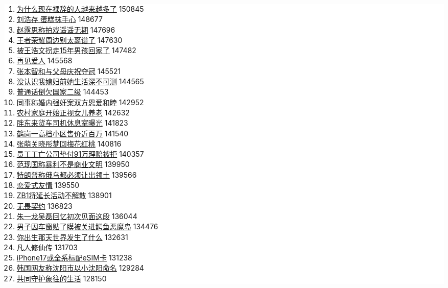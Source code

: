 1. [为什么现在裸辞的人越来越多了](https://s.weibo.com/weibo?q=%E4%B8%BA%E4%BB%80%E4%B9%88%E7%8E%B0%E5%9C%A8%E8%A3%B8%E8%BE%9E%E7%9A%84%E4%BA%BA%E8%B6%8A%E6%9D%A5%E8%B6%8A%E5%A4%9A%E4%BA%86&t=31&band_rank=27&Refer=top) 150845
1. [刘浩存 蛋糕抹手心](https://s.weibo.com/weibo?q=%E5%88%98%E6%B5%A9%E5%AD%98%20%E8%9B%8B%E7%B3%95%E6%8A%B9%E6%89%8B%E5%BF%83&t=31&band_rank=36&Refer=top) 148677
1. [赵露思称拍戏遥遥无期](https://s.weibo.com/weibo?q=%23%E8%B5%B5%E9%9C%B2%E6%80%9D%E7%A7%B0%E6%8B%8D%E6%88%8F%E9%81%A5%E9%81%A5%E6%97%A0%E6%9C%9F%23&t=31&band_rank=28&Refer=top) 147696
1. [王者荣耀周边别太离谱了](https://s.weibo.com/weibo?q=%23%E7%8E%8B%E8%80%85%E8%8D%A3%E8%80%80%E5%91%A8%E8%BE%B9%E5%88%AB%E5%A4%AA%E7%A6%BB%E8%B0%B1%E4%BA%86%23&t=31&band_rank=43&Refer=top) 147630
1. [被王浩文拐走15年男孩回家了](https://s.weibo.com/weibo?q=%23%E8%A2%AB%E7%8E%8B%E6%B5%A9%E6%96%87%E6%8B%90%E8%B5%B015%E5%B9%B4%E7%94%B7%E5%AD%A9%E5%9B%9E%E5%AE%B6%E4%BA%86%23&t=31&band_rank=30&Refer=top) 147482
1. [再见爱人](https://s.weibo.com/weibo?q=%E5%86%8D%E8%A7%81%E7%88%B1%E4%BA%BA&t=31&band_rank=24&Refer=top) 145568
1. [张本智和与父母庆祝夺冠](https://s.weibo.com/weibo?q=%E5%BC%A0%E6%9C%AC%E6%99%BA%E5%92%8C%E4%B8%8E%E7%88%B6%E6%AF%8D%E5%BA%86%E7%A5%9D%E5%A4%BA%E5%86%A0&t=31&band_rank=31&Refer=top) 145521
1. [没认识我媳妇前她生活深不可测](https://s.weibo.com/weibo?q=%23%E6%B2%A1%E8%AE%A4%E8%AF%86%E6%88%91%E5%AA%B3%E5%A6%87%E5%89%8D%E5%A5%B9%E7%94%9F%E6%B4%BB%E6%B7%B1%E4%B8%8D%E5%8F%AF%E6%B5%8B%23&t=31&band_rank=32&Refer=top) 144565
1. [普通话倒欠国家二级](https://s.weibo.com/weibo?q=%E6%99%AE%E9%80%9A%E8%AF%9D%E5%80%92%E6%AC%A0%E5%9B%BD%E5%AE%B6%E4%BA%8C%E7%BA%A7&t=31&band_rank=31&Refer=top) 144453
1. [同事称婚内强奸案双方恩爱和睦](https://s.weibo.com/weibo?q=%23%E5%90%8C%E4%BA%8B%E7%A7%B0%E5%A9%9A%E5%86%85%E5%BC%BA%E5%A5%B8%E6%A1%88%E5%8F%8C%E6%96%B9%E6%81%A9%E7%88%B1%E5%92%8C%E7%9D%A6%23&t=31&band_rank=36&Refer=top) 142952
1. [农村家庭开始正视女儿养老](https://s.weibo.com/weibo?q=%23%E5%86%9C%E6%9D%91%E5%AE%B6%E5%BA%AD%E5%BC%80%E5%A7%8B%E6%AD%A3%E8%A7%86%E5%A5%B3%E5%84%BF%E5%85%BB%E8%80%81%23&t=31&band_rank=38&Refer=top) 142632
1. [胖东来货车司机休息室曝光](https://s.weibo.com/weibo?q=%23%E8%83%96%E4%B8%9C%E6%9D%A5%E8%B4%A7%E8%BD%A6%E5%8F%B8%E6%9C%BA%E4%BC%91%E6%81%AF%E5%AE%A4%E6%9B%9D%E5%85%89%23&t=31&band_rank=39&Refer=top) 141823
1. [鹤岗一高档小区售价近百万](https://s.weibo.com/weibo?q=%23%E9%B9%A4%E5%B2%97%E4%B8%80%E9%AB%98%E6%A1%A3%E5%B0%8F%E5%8C%BA%E5%94%AE%E4%BB%B7%E8%BF%91%E7%99%BE%E4%B8%87%23&t=31&band_rank=40&Refer=top) 141540
1. [张萌关晓彤梦回梅花红桃](https://s.weibo.com/weibo?q=%23%E5%BC%A0%E8%90%8C%E5%85%B3%E6%99%93%E5%BD%A4%E6%A2%A6%E5%9B%9E%E6%A2%85%E8%8A%B1%E7%BA%A2%E6%A1%83%23&t=31&band_rank=37&Refer=top) 140816
1. [员工工亡公司垫付91万理赔被拒](https://s.weibo.com/weibo?q=%23%E5%91%98%E5%B7%A5%E5%B7%A5%E4%BA%A1%E5%85%AC%E5%8F%B8%E5%9E%AB%E4%BB%9891%E4%B8%87%E7%90%86%E8%B5%94%E8%A2%AB%E6%8B%92%23&t=31&band_rank=38&Refer=top) 140357
1. [范现国称暴利不是商业文明](https://s.weibo.com/weibo?q=%23%E8%8C%83%E7%8E%B0%E5%9B%BD%E7%A7%B0%E6%9A%B4%E5%88%A9%E4%B8%8D%E6%98%AF%E5%95%86%E4%B8%9A%E6%96%87%E6%98%8E%23&t=31&band_rank=40&Refer=top) 139950
1. [特朗普称俄乌都必须让出领土](https://s.weibo.com/weibo?q=%23%E7%89%B9%E6%9C%97%E6%99%AE%E7%A7%B0%E4%BF%84%E4%B9%8C%E9%83%BD%E5%BF%85%E9%A1%BB%E8%AE%A9%E5%87%BA%E9%A2%86%E5%9C%9F%23&t=31&band_rank=33&Refer=top) 139566
1. [恋爱式友情](https://s.weibo.com/weibo?q=%E6%81%8B%E7%88%B1%E5%BC%8F%E5%8F%8B%E6%83%85&t=31&band_rank=45&Refer=top) 139550
1. [ZB1将延长活动不解散](https://s.weibo.com/weibo?q=%23ZB1%E5%B0%86%E5%BB%B6%E9%95%BF%E6%B4%BB%E5%8A%A8%E4%B8%8D%E8%A7%A3%E6%95%A3%23&t=31&band_rank=46&Refer=top) 138901
1. [无畏契约](https://s.weibo.com/weibo?q=%E6%97%A0%E7%95%8F%E5%A5%91%E7%BA%A6&t=31&band_rank=42&Refer=top) 136823
1. [朱一龙吴磊回忆初次见面这段](https://s.weibo.com/weibo?q=%23%E6%9C%B1%E4%B8%80%E9%BE%99%E5%90%B4%E7%A3%8A%E5%9B%9E%E5%BF%86%E5%88%9D%E6%AC%A1%E8%A7%81%E9%9D%A2%E8%BF%99%E6%AE%B5%23&t=31&band_rank=44&Refer=top) 136044
1. [男子因车窗贴了膜被关进鳄鱼恶魔岛](https://s.weibo.com/weibo?q=%23%E7%94%B7%E5%AD%90%E5%9B%A0%E8%BD%A6%E7%AA%97%E8%B4%B4%E4%BA%86%E8%86%9C%E8%A2%AB%E5%85%B3%E8%BF%9B%E9%B3%84%E9%B1%BC%E6%81%B6%E9%AD%94%E5%B2%9B%23&t=31&band_rank=33&Refer=top) 134476
1. [你出生那天世界发生了什么](https://s.weibo.com/weibo?q=%E4%BD%A0%E5%87%BA%E7%94%9F%E9%82%A3%E5%A4%A9%E4%B8%96%E7%95%8C%E5%8F%91%E7%94%9F%E4%BA%86%E4%BB%80%E4%B9%88&t=31&band_rank=49&Refer=top) 132631
1. [凡人修仙传](https://s.weibo.com/weibo?q=%23%E5%87%A1%E4%BA%BA%E4%BF%AE%E4%BB%99%E4%BC%A0%23&t=31&band_rank=49&Refer=top) 131703
1. [iPhone17或全系标配eSIM卡](https://s.weibo.com/weibo?q=%23iPhone17%E6%88%96%E5%85%A8%E7%B3%BB%E6%A0%87%E9%85%8DeSIM%E5%8D%A1%23&t=31&band_rank=50&Refer=top) 131238
1. [韩国网友称沈阳市以小沈阳命名](https://s.weibo.com/weibo?q=%23%E9%9F%A9%E5%9B%BD%E7%BD%91%E5%8F%8B%E7%A7%B0%E6%B2%88%E9%98%B3%E5%B8%82%E4%BB%A5%E5%B0%8F%E6%B2%88%E9%98%B3%E5%91%BD%E5%90%8D%23&t=31&band_rank=34&Refer=top) 129284
1. [共同守护象往的生活](https://s.weibo.com/weibo?q=%23%E5%85%B1%E5%90%8C%E5%AE%88%E6%8A%A4%E8%B1%A1%E5%BE%80%E7%9A%84%E7%94%9F%E6%B4%BB%23&t=31&band_rank=35&Refer=top) 128150